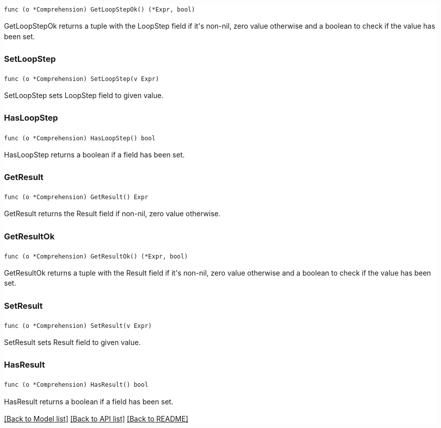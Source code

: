 `func (o *Comprehension) GetLoopStepOk() (*Expr, bool)`

GetLoopStepOk returns a tuple with the LoopStep field if it's non-nil, zero value otherwise
and a boolean to check if the value has been set.

### SetLoopStep

`func (o *Comprehension) SetLoopStep(v Expr)`

SetLoopStep sets LoopStep field to given value.

### HasLoopStep

`func (o *Comprehension) HasLoopStep() bool`

HasLoopStep returns a boolean if a field has been set.

### GetResult

`func (o *Comprehension) GetResult() Expr`

GetResult returns the Result field if non-nil, zero value otherwise.

### GetResultOk

`func (o *Comprehension) GetResultOk() (*Expr, bool)`

GetResultOk returns a tuple with the Result field if it's non-nil, zero value otherwise
and a boolean to check if the value has been set.

### SetResult

`func (o *Comprehension) SetResult(v Expr)`

SetResult sets Result field to given value.

### HasResult

`func (o *Comprehension) HasResult() bool`

HasResult returns a boolean if a field has been set.


[[Back to Model list]](../README.md#documentation-for-models) [[Back to API list]](../README.md#documentation-for-api-endpoints) [[Back to README]](../README.md)


